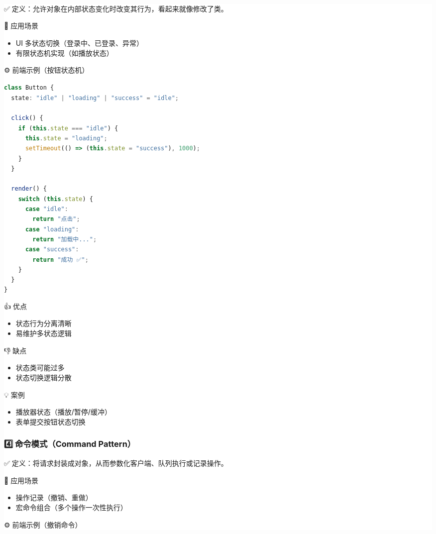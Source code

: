 ✅ 定义：允许对象在内部状态变化时改变其行为，看起来就像修改了类。

🎯 应用场景

- UI 多状态切换（登录中、已登录、异常）
- 有限状态机实现（如播放状态）

⚙️ 前端示例（按钮状态机）

```typescript [main.ts]
class Button {
  state: "idle" | "loading" | "success" = "idle";

  click() {
    if (this.state === "idle") {
      this.state = "loading";
      setTimeout(() => (this.state = "success"), 1000);
    }
  }

  render() {
    switch (this.state) {
      case "idle":
        return "点击";
      case "loading":
        return "加载中...";
      case "success":
        return "成功 ✅";
    }
  }
}
```

👍 优点

- 状态行为分离清晰
- 易维护多状态逻辑

👎 缺点

- 状态类可能过多
- 状态切换逻辑分散

💡 案例

- 播放器状态（播放/暂停/缓冲）
- 表单提交按钮状态切换

### 4️⃣ 命令模式（Command Pattern）

✅ 定义：将请求封装成对象，从而参数化客户端、队列执行或记录操作。

🎯 应用场景

- 操作记录（撤销、重做）
- 宏命令组合（多个操作一次性执行）

⚙️ 前端示例（撤销命令）
